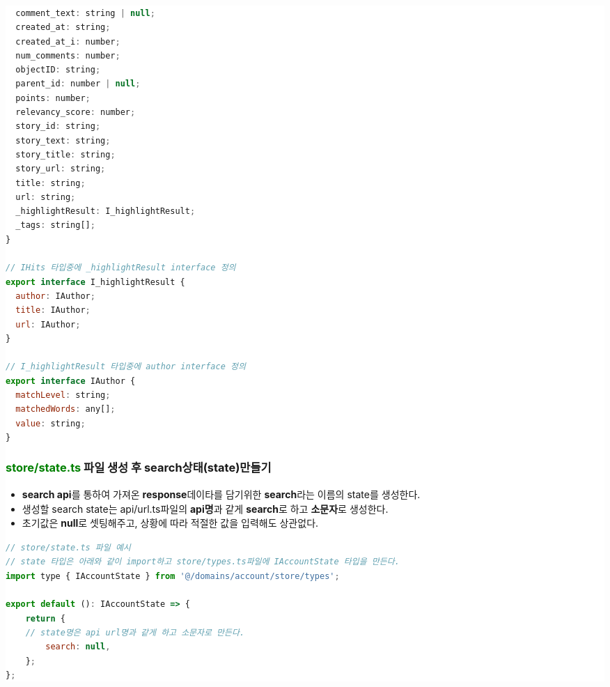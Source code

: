 ```js
  comment_text: string | null;
  created_at: string;
  created_at_i: number;
  num_comments: number;
  objectID: string;
  parent_id: number | null;
  points: number;
  relevancy_score: number;
  story_id: string;
  story_text: string;
  story_title: string;
  story_url: string;
  title: string;
  url: string;
  _highlightResult: I_highlightResult;
  _tags: string[];
}

// IHits 타입중에 _highlightResult interface 정의
export interface I_highlightResult {
  author: IAuthor;
  title: IAuthor;
  url: IAuthor;
}

// I_highlightResult 타입중에 author interface 정의
export interface IAuthor {
  matchLevel: string;
  matchedWords: any[];
  value: string;
}
```


### <span style="color:green">store/state.ts</span> 파일 생성 후 search상태(state)만들기
* **search api**를 통하여 가져온 **response**데이타를 담기위한 **search**라는 이름의 state를 생성한다.
* 생성할 search state는 api/url.ts파일의 **api명**과 같게 **search**로 하고 **소문자**로 생성한다.
* 초기값은 **null**로 셋팅해주고, 상황에 따라 적절한 값을 입력해도 상관없다.
```js
// store/state.ts 파일 예시
// state 타입은 아래와 같이 import하고 store/types.ts파일에 IAccountState 타입을 만든다.
import type { IAccountState } from '@/domains/account/store/types';

export default (): IAccountState => {
	return {
    // state명은 api url명과 같게 하고 소문자로 만든다.
		search: null,
	};
};
```
